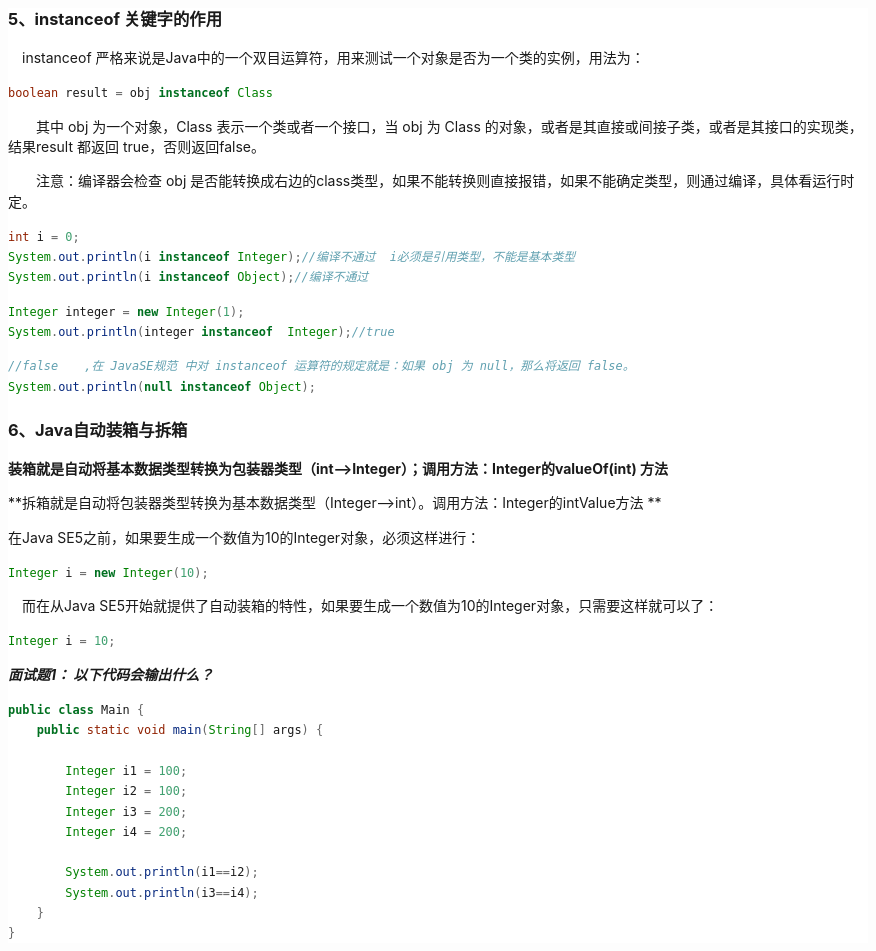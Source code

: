 

### 5、instanceof 关键字的作用



　instanceof 严格来说是Java中的一个双目运算符，用来测试一个对象是否为一个类的实例，用法为：

```java
boolean result = obj instanceof Class
```

　　其中 obj 为一个对象，Class 表示一个类或者一个接口，当 obj 为 Class 的对象，或者是其直接或间接子类，或者是其接口的实现类，结果result 都返回 true，否则返回false。

　　注意：编译器会检查 obj 是否能转换成右边的class类型，如果不能转换则直接报错，如果不能确定类型，则通过编译，具体看运行时定。

```java
int i = 0;
System.out.println(i instanceof Integer);//编译不通过  i必须是引用类型，不能是基本类型
System.out.println(i instanceof Object);//编译不通过
```

```java
Integer integer = new Integer(1);
System.out.println(integer instanceof  Integer);//true
```

```java
//false  　,在 JavaSE规范 中对 instanceof 运算符的规定就是：如果 obj 为 null，那么将返回 false。
System.out.println(null instanceof Object);
```



### 6、Java自动装箱与拆箱

**装箱就是自动将基本数据类型转换为包装器类型（int-->Integer）；调用方法：Integer的valueOf(int) 方法** 

**拆箱就是自动将包装器类型转换为基本数据类型（Integer-->int）。调用方法：Integer的intValue方法 **

 

在Java SE5之前，如果要生成一个数值为10的Integer对象，必须这样进行： 

```java
Integer i = new Integer(10);
```

 　而在从Java SE5开始就提供了自动装箱的特性，如果要生成一个数值为10的Integer对象，只需要这样就可以了： 

```java
Integer i = 10;
```



***面试题1： 以下代码会输出什么？***

```java
public class Main {
    public static void main(String[] args) {
         
        Integer i1 = 100;
        Integer i2 = 100;
        Integer i3 = 200;
        Integer i4 = 200;
         
        System.out.println(i1==i2);
        System.out.println(i3==i4);
    }
}
```
